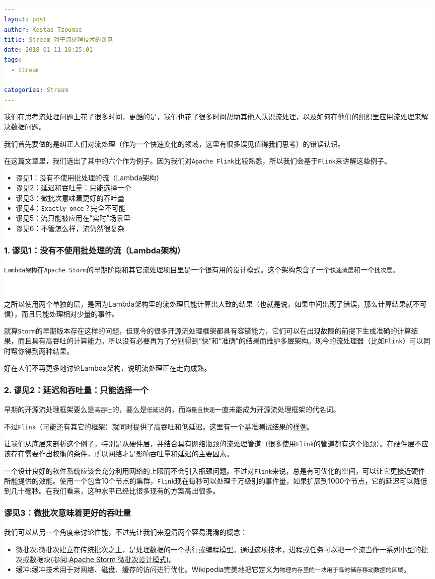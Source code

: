 ```yaml
---
layout: post
author: Kostas Tzoumas
title: Stream 对于流处理技术的谬见
date: 2018-01-11 10:25:01
tags:
  - Stream

categories: Stream
---
```


我们在思考流处理问题上花了很多时间，更酷的是，我们也花了很多时间帮助其他人认识流处理，以及如何在他们的组织里应用流处理来解决数据问题。

我们首先要做的是纠正人们对流处理（作为一个快速变化的领域，这里有很多误见值得我们思考）的错误认识。

在这篇文章里，我们选出了其中的六个作为例子。因为我们对`Apache Flink`比较熟悉，所以我们会基于`Flink`来讲解这些例子。
- 谬见1：没有不使用批处理的流（Lambda架构）
- 谬见2：延迟和吞吐量：只能选择一个
- 谬见3：微批次意味着更好的吞吐量
- 谬见4：`Exactly once`？完全不可能
- 谬见5：流只能被应用在“实时”场景里
- 谬见6：不管怎么样，流仍然很复杂

### 1. 谬见1：没有不使用批处理的流（Lambda架构）

`Lambda架构`在`Apache Storm`的早期阶段和其它流处理项目里是一个很有用的设计模式。这个架构包含了一个`快速流层`和一个`批次层`。

![]()

之所以使用两个单独的层，是因为Lambda架构里的流处理只能计算出大致的结果（也就是说，如果中间出现了错误，那么计算结果就不可信），而且只能处理相对少量的事件。

就算`Storm`的早期版本存在这样的问题，但现今的很多开源流处理框架都具有容错能力，它们可以在出现故障的前提下生成准确的计算结果，而且具有高吞吐的计算能力。所以没有必要再为了分别得到“快”和“准确”的结果而维护多层架构。现今的流处理器（比如`Flink`）可以同时帮你得到两种结果。

好在人们不再更多地讨论Lambda架构，说明流处理正在走向成熟。

### 2. 谬见2：延迟和吞吐量：只能选择一个

早期的开源流处理框架要么是`高吞吐`的，要么是`低延迟`的，而`海量且快速`一直未能成为开源流处理框架的代名词。

不过`Flink`（可能还有其它的框架）就同时提供了高吞吐和低延迟。这里有一个基准测试结果的[样例](https://data-artisans.com/blog/high-throughput-low-latency-and-exactly-once-stream-processing-with-apache-flink)。

让我们从底层来剖析这个例子，特别是从硬件层，并结合具有网络瓶颈的流处理管道（很多使用`Flink`的管道都有这个瓶颈）。在硬件层不应该存在需要作出权衡的条件，所以网络才是影响吞吐量和延迟的主要因素。

一个设计良好的软件系统应该会充分利用网络的上限而不会引入瓶颈问题。不过对`Flink`来说，总是有可优化的空间，可以让它更接近硬件所能提供的效能。使用一个包含10个节点的集群，`Flink`现在每秒可以处理千万级别的事件量，如果扩展到1000个节点，它的延迟可以降低到几十毫秒。在我们看来，这种水平已经比很多现有的方案高出很多。

### 谬见3：微批次意味着更好的吞吐量

我们可以从另一个角度来讨论性能，不过先让我们来澄清两个容易混淆的概念：
- 微批次:微批次建立在传统批次之上，是处理数据的一个执行或编程模型。通过这项技术，进程或任务可以把一个流当作一系列小型的批次或数据块(参阅:[Apache Storm 微批次设计模式](https://hortonworks.com/blog/apache-storm-design-pattern-micro-batching/))。
- 缓冲:缓冲技术用于对网络、磁盘、缓存的访问进行优化。Wikipedia完美地把它定义为`物理内存里的一块用于临时储存移动数据的区域`。
